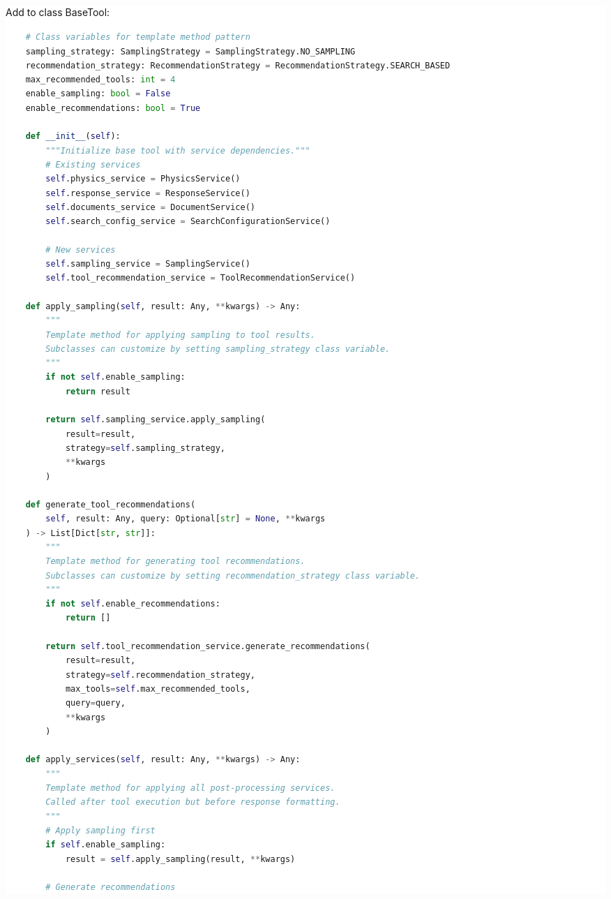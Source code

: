 Add to class BaseTool:

```python
    # Class variables for template method pattern
    sampling_strategy: SamplingStrategy = SamplingStrategy.NO_SAMPLING
    recommendation_strategy: RecommendationStrategy = RecommendationStrategy.SEARCH_BASED
    max_recommended_tools: int = 4
    enable_sampling: bool = False
    enable_recommendations: bool = True

    def __init__(self):
        """Initialize base tool with service dependencies."""
        # Existing services
        self.physics_service = PhysicsService()
        self.response_service = ResponseService()
        self.documents_service = DocumentService()
        self.search_config_service = SearchConfigurationService()

        # New services
        self.sampling_service = SamplingService()
        self.tool_recommendation_service = ToolRecommendationService()

    def apply_sampling(self, result: Any, **kwargs) -> Any:
        """
        Template method for applying sampling to tool results.
        Subclasses can customize by setting sampling_strategy class variable.
        """
        if not self.enable_sampling:
            return result

        return self.sampling_service.apply_sampling(
            result=result,
            strategy=self.sampling_strategy,
            **kwargs
        )

    def generate_tool_recommendations(
        self, result: Any, query: Optional[str] = None, **kwargs
    ) -> List[Dict[str, str]]:
        """
        Template method for generating tool recommendations.
        Subclasses can customize by setting recommendation_strategy class variable.
        """
        if not self.enable_recommendations:
            return []

        return self.tool_recommendation_service.generate_recommendations(
            result=result,
            strategy=self.recommendation_strategy,
            max_tools=self.max_recommended_tools,
            query=query,
            **kwargs
        )

    def apply_services(self, result: Any, **kwargs) -> Any:
        """
        Template method for applying all post-processing services.
        Called after tool execution but before response formatting.
        """
        # Apply sampling first
        if self.enable_sampling:
            result = self.apply_sampling(result, **kwargs)

        # Generate recommendations
```